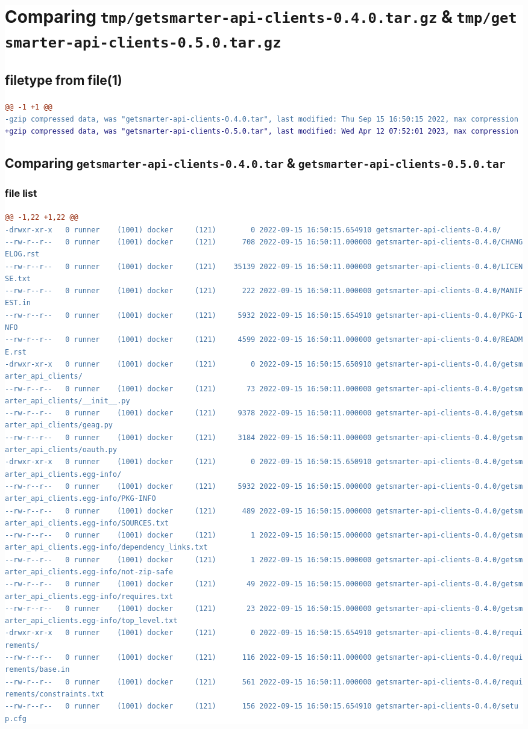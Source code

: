 # Comparing `tmp/getsmarter-api-clients-0.4.0.tar.gz` & `tmp/getsmarter-api-clients-0.5.0.tar.gz`

## filetype from file(1)

```diff
@@ -1 +1 @@
-gzip compressed data, was "getsmarter-api-clients-0.4.0.tar", last modified: Thu Sep 15 16:50:15 2022, max compression
+gzip compressed data, was "getsmarter-api-clients-0.5.0.tar", last modified: Wed Apr 12 07:52:01 2023, max compression
```

## Comparing `getsmarter-api-clients-0.4.0.tar` & `getsmarter-api-clients-0.5.0.tar`

### file list

```diff
@@ -1,22 +1,22 @@
-drwxr-xr-x   0 runner    (1001) docker     (121)        0 2022-09-15 16:50:15.654910 getsmarter-api-clients-0.4.0/
--rw-r--r--   0 runner    (1001) docker     (121)      708 2022-09-15 16:50:11.000000 getsmarter-api-clients-0.4.0/CHANGELOG.rst
--rw-r--r--   0 runner    (1001) docker     (121)    35139 2022-09-15 16:50:11.000000 getsmarter-api-clients-0.4.0/LICENSE.txt
--rw-r--r--   0 runner    (1001) docker     (121)      222 2022-09-15 16:50:11.000000 getsmarter-api-clients-0.4.0/MANIFEST.in
--rw-r--r--   0 runner    (1001) docker     (121)     5932 2022-09-15 16:50:15.654910 getsmarter-api-clients-0.4.0/PKG-INFO
--rw-r--r--   0 runner    (1001) docker     (121)     4599 2022-09-15 16:50:11.000000 getsmarter-api-clients-0.4.0/README.rst
-drwxr-xr-x   0 runner    (1001) docker     (121)        0 2022-09-15 16:50:15.650910 getsmarter-api-clients-0.4.0/getsmarter_api_clients/
--rw-r--r--   0 runner    (1001) docker     (121)       73 2022-09-15 16:50:11.000000 getsmarter-api-clients-0.4.0/getsmarter_api_clients/__init__.py
--rw-r--r--   0 runner    (1001) docker     (121)     9378 2022-09-15 16:50:11.000000 getsmarter-api-clients-0.4.0/getsmarter_api_clients/geag.py
--rw-r--r--   0 runner    (1001) docker     (121)     3184 2022-09-15 16:50:11.000000 getsmarter-api-clients-0.4.0/getsmarter_api_clients/oauth.py
-drwxr-xr-x   0 runner    (1001) docker     (121)        0 2022-09-15 16:50:15.650910 getsmarter-api-clients-0.4.0/getsmarter_api_clients.egg-info/
--rw-r--r--   0 runner    (1001) docker     (121)     5932 2022-09-15 16:50:15.000000 getsmarter-api-clients-0.4.0/getsmarter_api_clients.egg-info/PKG-INFO
--rw-r--r--   0 runner    (1001) docker     (121)      489 2022-09-15 16:50:15.000000 getsmarter-api-clients-0.4.0/getsmarter_api_clients.egg-info/SOURCES.txt
--rw-r--r--   0 runner    (1001) docker     (121)        1 2022-09-15 16:50:15.000000 getsmarter-api-clients-0.4.0/getsmarter_api_clients.egg-info/dependency_links.txt
--rw-r--r--   0 runner    (1001) docker     (121)        1 2022-09-15 16:50:15.000000 getsmarter-api-clients-0.4.0/getsmarter_api_clients.egg-info/not-zip-safe
--rw-r--r--   0 runner    (1001) docker     (121)       49 2022-09-15 16:50:15.000000 getsmarter-api-clients-0.4.0/getsmarter_api_clients.egg-info/requires.txt
--rw-r--r--   0 runner    (1001) docker     (121)       23 2022-09-15 16:50:15.000000 getsmarter-api-clients-0.4.0/getsmarter_api_clients.egg-info/top_level.txt
-drwxr-xr-x   0 runner    (1001) docker     (121)        0 2022-09-15 16:50:15.654910 getsmarter-api-clients-0.4.0/requirements/
--rw-r--r--   0 runner    (1001) docker     (121)      116 2022-09-15 16:50:11.000000 getsmarter-api-clients-0.4.0/requirements/base.in
--rw-r--r--   0 runner    (1001) docker     (121)      561 2022-09-15 16:50:11.000000 getsmarter-api-clients-0.4.0/requirements/constraints.txt
--rw-r--r--   0 runner    (1001) docker     (121)      156 2022-09-15 16:50:15.654910 getsmarter-api-clients-0.4.0/setup.cfg
```